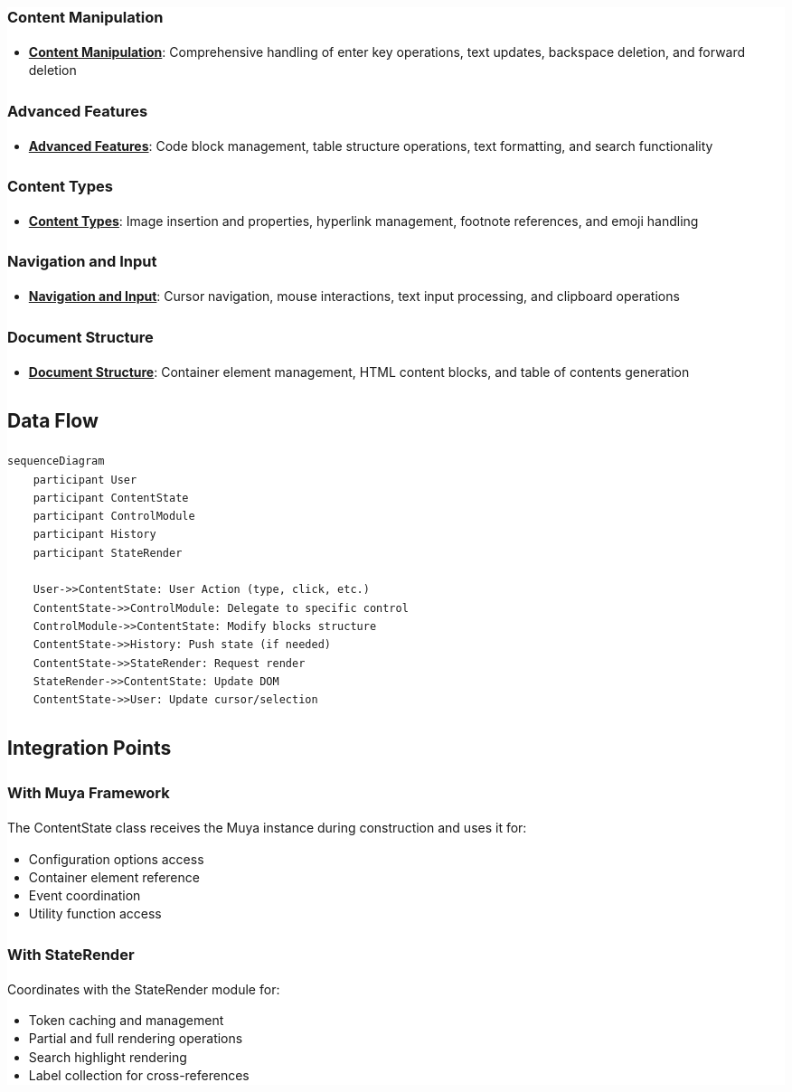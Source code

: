 ### Content Manipulation
- **[Content Manipulation](content_manipulation.md)**: Comprehensive handling of enter key operations, text updates, backspace deletion, and forward deletion

### Advanced Features
- **[Advanced Features](advanced_features.md)**: Code block management, table structure operations, text formatting, and search functionality

### Content Types
- **[Content Types](content_types.md)**: Image insertion and properties, hyperlink management, footnote references, and emoji handling

### Navigation and Input
- **[Navigation and Input](navigation_input.md)**: Cursor navigation, mouse interactions, text input processing, and clipboard operations

### Document Structure
- **[Document Structure](document_structure.md)**: Container element management, HTML content blocks, and table of contents generation

## Data Flow

```mermaid
sequenceDiagram
    participant User
    participant ContentState
    participant ControlModule
    participant History
    participant StateRender
    
    User->>ContentState: User Action (type, click, etc.)
    ContentState->>ControlModule: Delegate to specific control
    ControlModule->>ContentState: Modify blocks structure
    ContentState->>History: Push state (if needed)
    ContentState->>StateRender: Request render
    StateRender->>ContentState: Update DOM
    ContentState->>User: Update cursor/selection
```

## Integration Points

### With Muya Framework
The ContentState class receives the Muya instance during construction and uses it for:
- Configuration options access
- Container element reference
- Event coordination
- Utility function access

### With StateRender
Coordinates with the StateRender module for:
- Token caching and management
- Partial and full rendering operations
- Search highlight rendering
- Label collection for cross-references
